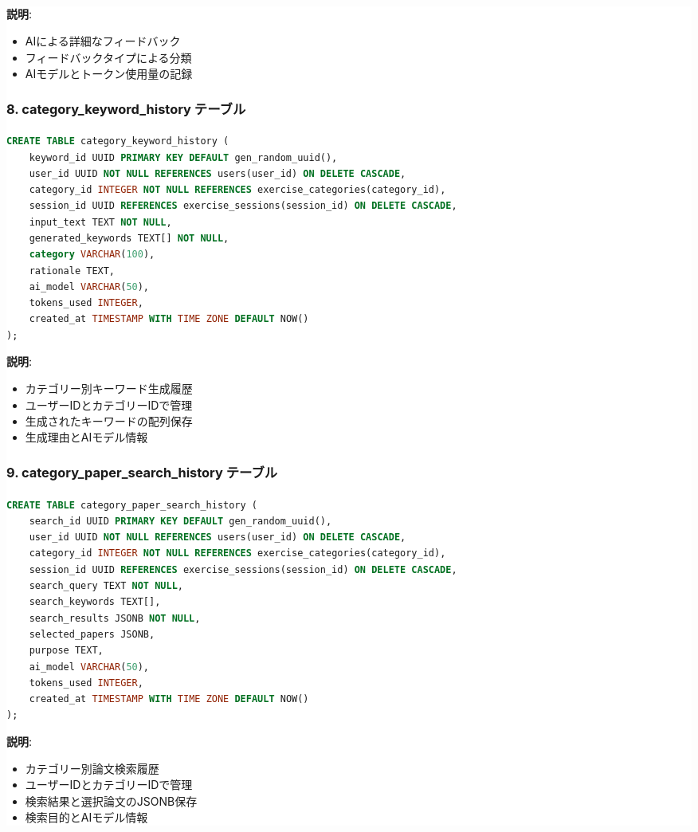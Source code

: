 **説明**:
- AIによる詳細なフィードバック
- フィードバックタイプによる分類
- AIモデルとトークン使用量の記録

### 8. category_keyword_history テーブル

```sql
CREATE TABLE category_keyword_history (
    keyword_id UUID PRIMARY KEY DEFAULT gen_random_uuid(),
    user_id UUID NOT NULL REFERENCES users(user_id) ON DELETE CASCADE,
    category_id INTEGER NOT NULL REFERENCES exercise_categories(category_id),
    session_id UUID REFERENCES exercise_sessions(session_id) ON DELETE CASCADE,
    input_text TEXT NOT NULL,
    generated_keywords TEXT[] NOT NULL,
    category VARCHAR(100),
    rationale TEXT,
    ai_model VARCHAR(50),
    tokens_used INTEGER,
    created_at TIMESTAMP WITH TIME ZONE DEFAULT NOW()
);
```

**説明**:
- カテゴリー別キーワード生成履歴
- ユーザーIDとカテゴリーIDで管理
- 生成されたキーワードの配列保存
- 生成理由とAIモデル情報

### 9. category_paper_search_history テーブル

```sql
CREATE TABLE category_paper_search_history (
    search_id UUID PRIMARY KEY DEFAULT gen_random_uuid(),
    user_id UUID NOT NULL REFERENCES users(user_id) ON DELETE CASCADE,
    category_id INTEGER NOT NULL REFERENCES exercise_categories(category_id),
    session_id UUID REFERENCES exercise_sessions(session_id) ON DELETE CASCADE,
    search_query TEXT NOT NULL,
    search_keywords TEXT[],
    search_results JSONB NOT NULL,
    selected_papers JSONB,
    purpose TEXT,
    ai_model VARCHAR(50),
    tokens_used INTEGER,
    created_at TIMESTAMP WITH TIME ZONE DEFAULT NOW()
);
```

**説明**:
- カテゴリー別論文検索履歴
- ユーザーIDとカテゴリーIDで管理
- 検索結果と選択論文のJSONB保存
- 検索目的とAIモデル情報
